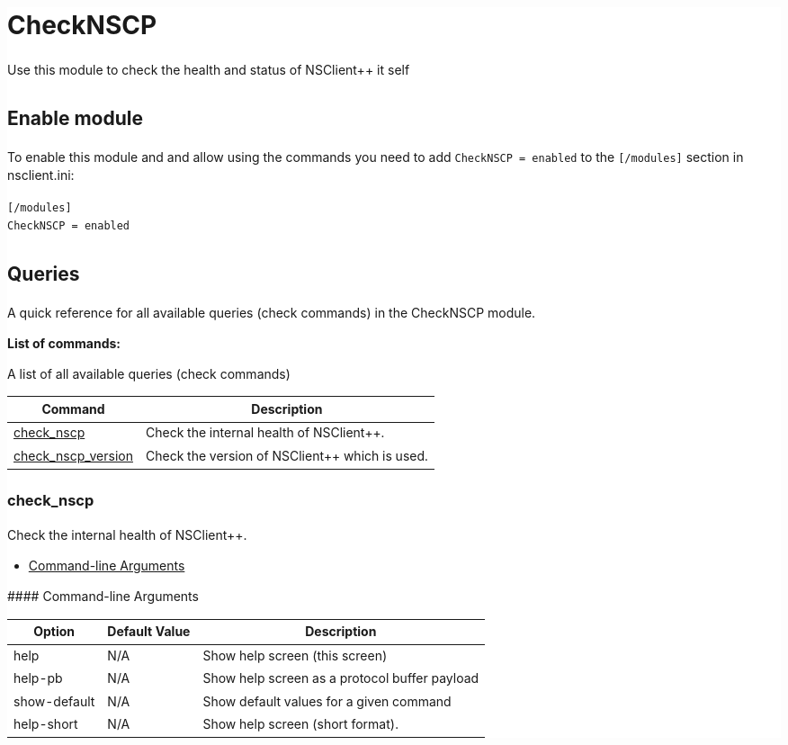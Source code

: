 # CheckNSCP

Use this module to check the health and status of NSClient++ it self



## Enable module

To enable this module and and allow using the commands you need to add `CheckNSCP = enabled` to the `[/modules]` section in nsclient.ini:

```
[/modules]
CheckNSCP = enabled
```


## Queries

A quick reference for all available queries (check commands) in the CheckNSCP module.

**List of commands:**

A list of all available queries (check commands)

| Command                                   | Description                                    |
|-------------------------------------------|------------------------------------------------|
| [check_nscp](#check_nscp)                 | Check the internal health of NSClient++.       |
| [check_nscp_version](#check_nscp_version) | Check the version of NSClient++ which is used. |




### check_nscp

Check the internal health of NSClient++.


* [Command-line Arguments](#check_nscp_options)





<a name="check_nscp_help"/>
<a name="check_nscp_help-pb"/>
<a name="check_nscp_show-default"/>
<a name="check_nscp_help-short"/>
<a name="check_nscp_options"/>
#### Command-line Arguments


| Option       | Default Value | Description                                   |
|--------------|---------------|-----------------------------------------------|
| help         | N/A           | Show help screen (this screen)                |
| help-pb      | N/A           | Show help screen as a protocol buffer payload |
| show-default | N/A           | Show default values for a given command       |
| help-short   | N/A           | Show help screen (short format).              |
